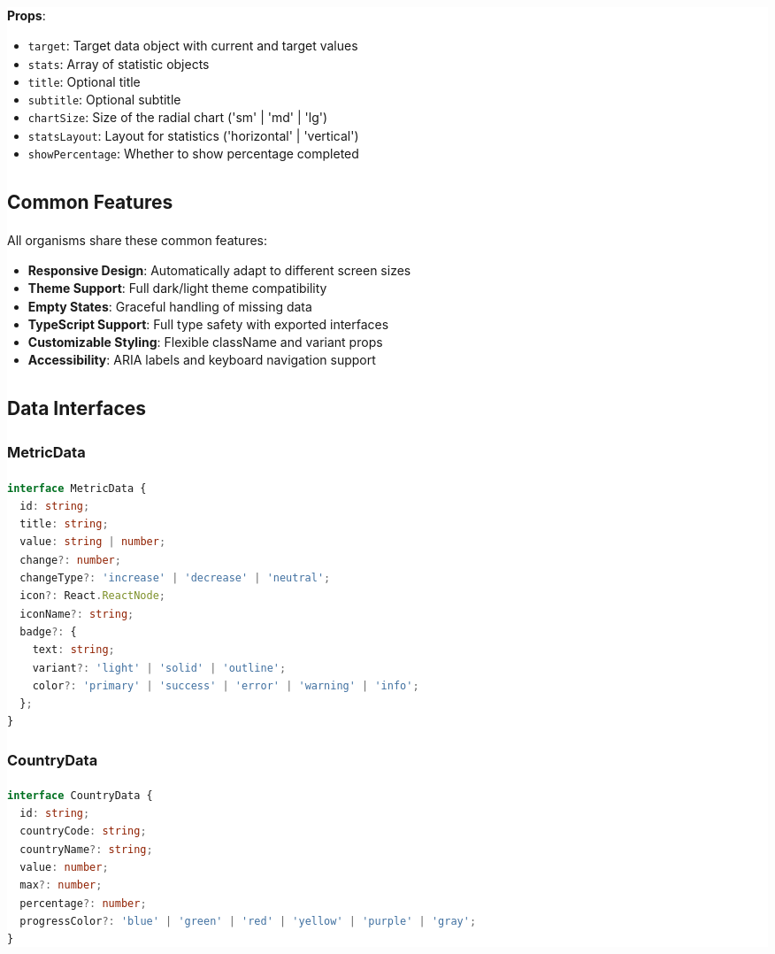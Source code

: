 **Props**:

- `target`: Target data object with current and target values
- `stats`: Array of statistic objects
- `title`: Optional title
- `subtitle`: Optional subtitle
- `chartSize`: Size of the radial chart ('sm' | 'md' | 'lg')
- `statsLayout`: Layout for statistics ('horizontal' | 'vertical')
- `showPercentage`: Whether to show percentage completed

## Common Features

All organisms share these common features:

- **Responsive Design**: Automatically adapt to different screen sizes
- **Theme Support**: Full dark/light theme compatibility
- **Empty States**: Graceful handling of missing data
- **TypeScript Support**: Full type safety with exported interfaces
- **Customizable Styling**: Flexible className and variant props
- **Accessibility**: ARIA labels and keyboard navigation support

## Data Interfaces

### MetricData

```typescript
interface MetricData {
  id: string;
  title: string;
  value: string | number;
  change?: number;
  changeType?: 'increase' | 'decrease' | 'neutral';
  icon?: React.ReactNode;
  iconName?: string;
  badge?: {
    text: string;
    variant?: 'light' | 'solid' | 'outline';
    color?: 'primary' | 'success' | 'error' | 'warning' | 'info';
  };
}
```

### CountryData

```typescript
interface CountryData {
  id: string;
  countryCode: string;
  countryName?: string;
  value: number;
  max?: number;
  percentage?: number;
  progressColor?: 'blue' | 'green' | 'red' | 'yellow' | 'purple' | 'gray';
}
```
